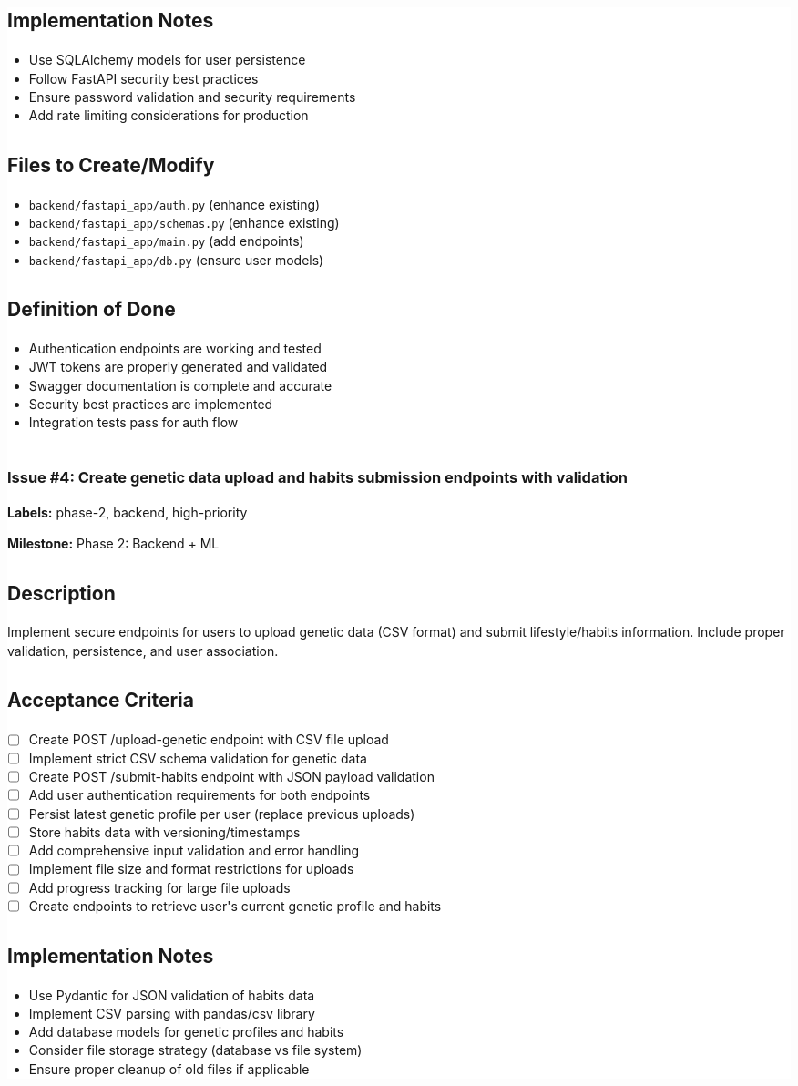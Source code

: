 ## Implementation Notes
- Use SQLAlchemy models for user persistence
- Follow FastAPI security best practices
- Ensure password validation and security requirements
- Add rate limiting considerations for production

## Files to Create/Modify
- `backend/fastapi_app/auth.py` (enhance existing)
- `backend/fastapi_app/schemas.py` (enhance existing)
- `backend/fastapi_app/main.py` (add endpoints)
- `backend/fastapi_app/db.py` (ensure user models)

## Definition of Done
- Authentication endpoints are working and tested
- JWT tokens are properly generated and validated
- Swagger documentation is complete and accurate
- Security best practices are implemented
- Integration tests pass for auth flow


---

### Issue #4: Create genetic data upload and habits submission endpoints with validation

**Labels:** phase-2, backend, high-priority

**Milestone:** Phase 2: Backend + ML

## Description
Implement secure endpoints for users to upload genetic data (CSV format) and submit lifestyle/habits information. Include proper validation, persistence, and user association.

## Acceptance Criteria
- [ ] Create POST /upload-genetic endpoint with CSV file upload
- [ ] Implement strict CSV schema validation for genetic data
- [ ] Create POST /submit-habits endpoint with JSON payload validation
- [ ] Add user authentication requirements for both endpoints
- [ ] Persist latest genetic profile per user (replace previous uploads)
- [ ] Store habits data with versioning/timestamps
- [ ] Add comprehensive input validation and error handling
- [ ] Implement file size and format restrictions for uploads
- [ ] Add progress tracking for large file uploads
- [ ] Create endpoints to retrieve user's current genetic profile and habits

## Implementation Notes
- Use Pydantic for JSON validation of habits data
- Implement CSV parsing with pandas/csv library
- Add database models for genetic profiles and habits
- Consider file storage strategy (database vs file system)
- Ensure proper cleanup of old files if applicable

